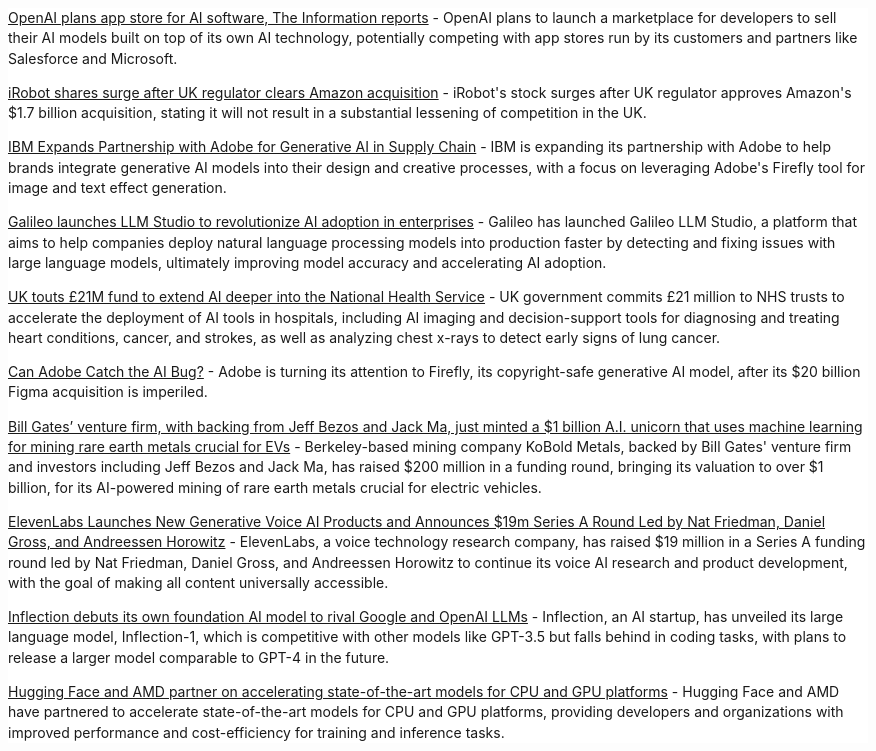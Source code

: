 [OpenAI plans app store for AI software, The Information reports](https://www.reuters.com/technology/openai-plans-app-store-ai-software-information-2023-06-20/) - OpenAI plans to launch a marketplace for developers to sell their AI models built on top of its own AI technology, potentially competing with app stores run by its customers and partners like Salesforce and Microsoft.

[iRobot shares surge after UK regulator clears Amazon acquisition](https://www.cnbc.com/2023/06/16/irobot-shares-surge-after-uk-regulator-clears-amazon-acquisition-.html) - iRobot's stock surges after UK regulator approves Amazon's $1.7 billion acquisition, stating it will not result in a substantial lessening of competition in the UK.

[IBM Expands Partnership with Adobe for Generative AI in Supply Chain](https://analyticsindiamag.com/ibm-expands-partnership-with-adobe-for-generative-ai-in-supply-chain/) - IBM is expanding its partnership with Adobe to help brands integrate generative AI models into their design and creative processes, with a focus on leveraging Adobe's Firefly tool for image and text effect generation.

[Galileo launches LLM Studio to revolutionize AI adoption in enterprises](https://venturebeat.com/automation/galileo-launches-llm-studio-to-revolutionize-ai-adoption-in-enterprises/) - Galileo has launched Galileo LLM Studio, a platform that aims to help companies deploy natural language processing models into production faster by detecting and fixing issues with large language models, ultimately improving model accuracy and accelerating AI adoption.

[UK touts £21M fund to extend AI deeper into the National Health Service](https://techcrunch.com/2023/06/23/uk-touts-21m-fund-to-bring-ai-to-the-national-health-service/) - UK government commits £21 million to NHS trusts to accelerate the deployment of AI tools in hospitals, including AI imaging and decision-support tools for diagnosing and treating heart conditions, cancer, and strokes, as well as analyzing chest x-rays to detect early signs of lung cancer.

[Can Adobe Catch the AI Bug?](https://www.theinformation.com/articles/can-adobe-catch-the-ai-bug?utm_source=sg&utm_medium=email&utm_campaign=article_email&utm_content=article-10747&rc=tuauap) - Adobe is turning its attention to Firefly, its copyright-safe generative AI model, after its $20 billion Figma acquisition is imperiled.

[Bill Gates’ venture firm, with backing from Jeff Bezos and Jack Ma, just minted a $1 billion A.I. unicorn that uses machine learning for mining rare earth metals crucial for EVs](https://finance.yahoo.com/news/bill-gates-venture-firm-backing-145523596.html) - Berkeley-based mining company KoBold Metals, backed by Bill Gates' venture firm and investors including Jeff Bezos and Jack Ma, has raised $200 million in a funding round, bringing its valuation to over $1 billion, for its AI-powered mining of rare earth metals crucial for electric vehicles.

[ElevenLabs Launches New Generative Voice AI Products and Announces $19m Series A Round Led by Nat Friedman, Daniel Gross, and Andreessen Horowitz](https://beta.elevenlabs.io/blog/elevenlabs-launches-new-generative-voice-ai-products-and-announces-19m-series-a-round-led-by-nat-friedman-daniel-gross-and-andreessen-horowitz/) - ElevenLabs, a voice technology research company, has raised $19 million in a Series A funding round led by Nat Friedman, Daniel Gross, and Andreessen Horowitz to continue its voice AI research and product development, with the goal of making all content universally accessible.

[Inflection debuts its own foundation AI model to rival Google and OpenAI LLMs](https://techcrunch.com/2023/06/22/inflection-debuts-its-own-foundation-ai-model-to-rival-google-and-openai-llms/) - Inflection, an AI startup, has unveiled its large language model, Inflection-1, which is competitive with other models like GPT-3.5 but falls behind in coding tasks, with plans to release a larger model comparable to GPT-4 in the future.

[Hugging Face and AMD partner on accelerating state-of-the-art models for CPU and GPU platforms](https://huggingface.co/blog/huggingface-and-amd) - Hugging Face and AMD have partnered to accelerate state-of-the-art models for CPU and GPU platforms, providing developers and organizations with improved performance and cost-efficiency for training and inference tasks.
